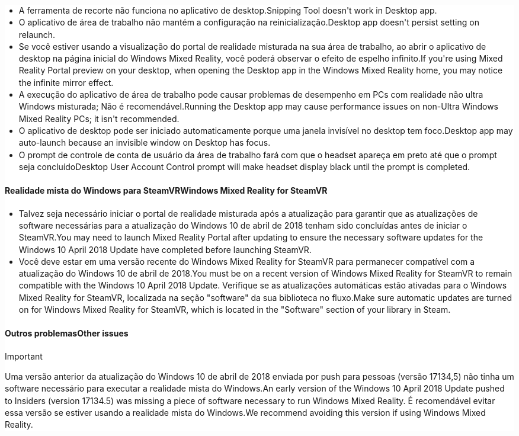 * <span data-ttu-id="a81c6-349">A ferramenta de recorte não funciona no aplicativo de desktop.</span><span class="sxs-lookup"><span data-stu-id="a81c6-349">Snipping Tool doesn't work in Desktop app.</span></span>
* <span data-ttu-id="a81c6-350">O aplicativo de área de trabalho não mantém a configuração na reinicialização.</span><span class="sxs-lookup"><span data-stu-id="a81c6-350">Desktop app doesn't persist setting on relaunch.</span></span>
* <span data-ttu-id="a81c6-351">Se você estiver usando a visualização do portal de realidade misturada na sua área de trabalho, ao abrir o aplicativo de desktop na página inicial do Windows Mixed Reality, você poderá observar o efeito de espelho infinito.</span><span class="sxs-lookup"><span data-stu-id="a81c6-351">If you're using Mixed Reality Portal preview on your desktop, when opening the Desktop app in the Windows Mixed Reality home, you may notice the infinite mirror effect.</span></span> 
* <span data-ttu-id="a81c6-352">A execução do aplicativo de área de trabalho pode causar problemas de desempenho em PCs com realidade não ultra Windows misturada; Não é recomendável.</span><span class="sxs-lookup"><span data-stu-id="a81c6-352">Running the Desktop app may cause performance issues on non-Ultra Windows Mixed Reality PCs; it isn't recommended.</span></span>  
* <span data-ttu-id="a81c6-353">O aplicativo de desktop pode ser iniciado automaticamente porque uma janela invisível no desktop tem foco.</span><span class="sxs-lookup"><span data-stu-id="a81c6-353">Desktop app may auto-launch because an invisible window on Desktop has focus.</span></span> 
* <span data-ttu-id="a81c6-354">O prompt de controle de conta de usuário da área de trabalho fará com que o headset apareça em preto até que o prompt seja concluído</span><span class="sxs-lookup"><span data-stu-id="a81c6-354">Desktop User Account Control prompt will make headset display black until the prompt is completed.</span></span>

#### <a name="windows-mixed-reality-for-steamvr"></a><span data-ttu-id="a81c6-355">Realidade mista do Windows para SteamVR</span><span class="sxs-lookup"><span data-stu-id="a81c6-355">Windows Mixed Reality for SteamVR</span></span>

* <span data-ttu-id="a81c6-356">Talvez seja necessário iniciar o portal de realidade misturada após a atualização para garantir que as atualizações de software necessárias para a atualização do Windows 10 de abril de 2018 tenham sido concluídas antes de iniciar o SteamVR.</span><span class="sxs-lookup"><span data-stu-id="a81c6-356">You may need to launch Mixed Reality Portal after updating to ensure the necessary software updates for the Windows 10 April 2018 Update have completed before launching SteamVR.</span></span> 
* <span data-ttu-id="a81c6-357">Você deve estar em uma versão recente do Windows Mixed Reality for SteamVR para permanecer compatível com a atualização do Windows 10 de abril de 2018.</span><span class="sxs-lookup"><span data-stu-id="a81c6-357">You must be on a recent version of Windows Mixed Reality for SteamVR to remain compatible with the Windows 10 April 2018 Update.</span></span> <span data-ttu-id="a81c6-358">Verifique se as atualizações automáticas estão ativadas para o Windows Mixed Reality for SteamVR, localizada na seção "software" da sua biblioteca no fluxo.</span><span class="sxs-lookup"><span data-stu-id="a81c6-358">Make sure automatic updates are turned on for Windows Mixed Reality for SteamVR, which is located in the "Software" section of your library in Steam.</span></span>  

#### <a name="other-issues"></a><span data-ttu-id="a81c6-359">Outros problemas</span><span class="sxs-lookup"><span data-stu-id="a81c6-359">Other issues</span></span>

>[!IMPORTANT]
><span data-ttu-id="a81c6-360">Uma versão anterior da atualização do Windows 10 de abril de 2018 enviada por push para pessoas (versão 17134,5) não tinha um software necessário para executar a realidade mista do Windows.</span><span class="sxs-lookup"><span data-stu-id="a81c6-360">An early version of the Windows 10 April 2018 Update pushed to Insiders (version 17134.5) was missing a piece of software necessary to run Windows Mixed Reality.</span></span> <span data-ttu-id="a81c6-361">É recomendável evitar essa versão se estiver usando a realidade mista do Windows.</span><span class="sxs-lookup"><span data-stu-id="a81c6-361">We recommend avoiding this version if using Windows Mixed Reality.</span></span> 
